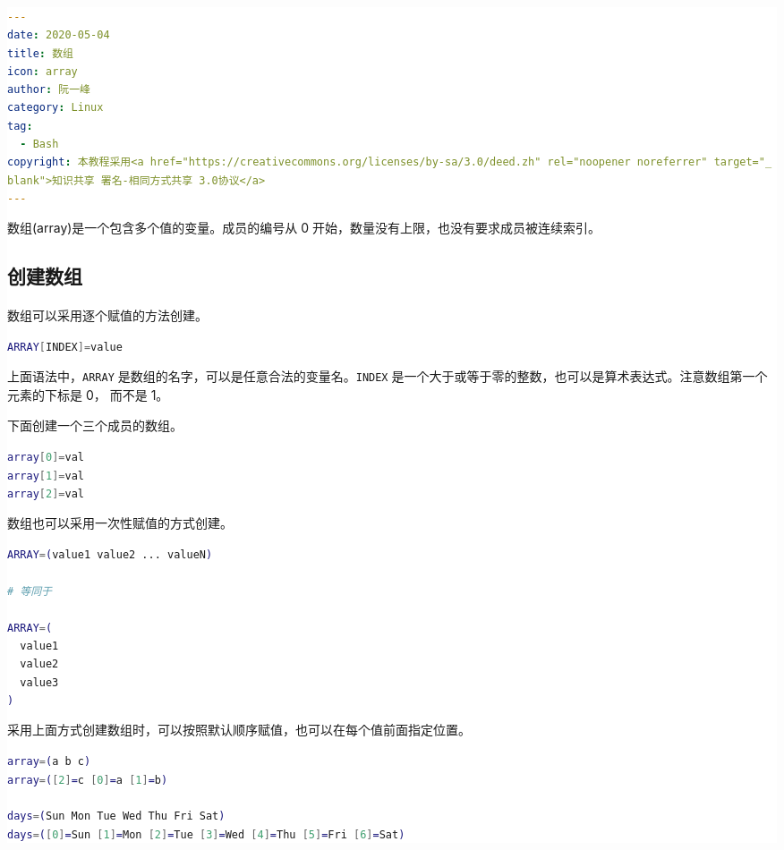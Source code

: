 ```yaml
---
date: 2020-05-04
title: 数组
icon: array
author: 阮一峰
category: Linux
tag:
  - Bash
copyright: 本教程采用<a href="https://creativecommons.org/licenses/by-sa/3.0/deed.zh" rel="noopener noreferrer" target="_blank">知识共享 署名-相同方式共享 3.0协议</a>
---
```


数组(array)是一个包含多个值的变量。成员的编号从 0 开始，数量没有上限，也没有要求成员被连续索引。



## 创建数组

数组可以采用逐个赋值的方法创建。

```bash
ARRAY[INDEX]=value
```

上面语法中，`ARRAY` 是数组的名字，可以是任意合法的变量名。`INDEX` 是一个大于或等于零的整数，也可以是算术表达式。注意数组第一个元素的下标是 0， 而不是 1。

下面创建一个三个成员的数组。

```bash
array[0]=val
array[1]=val
array[2]=val
```

数组也可以采用一次性赋值的方式创建。

```bash
ARRAY=(value1 value2 ... valueN)

# 等同于

ARRAY=(
  value1
  value2
  value3
)
```

采用上面方式创建数组时，可以按照默认顺序赋值，也可以在每个值前面指定位置。

```bash
array=(a b c)
array=([2]=c [0]=a [1]=b)

days=(Sun Mon Tue Wed Thu Fri Sat)
days=([0]=Sun [1]=Mon [2]=Tue [3]=Wed [4]=Thu [5]=Fri [6]=Sat)
```
